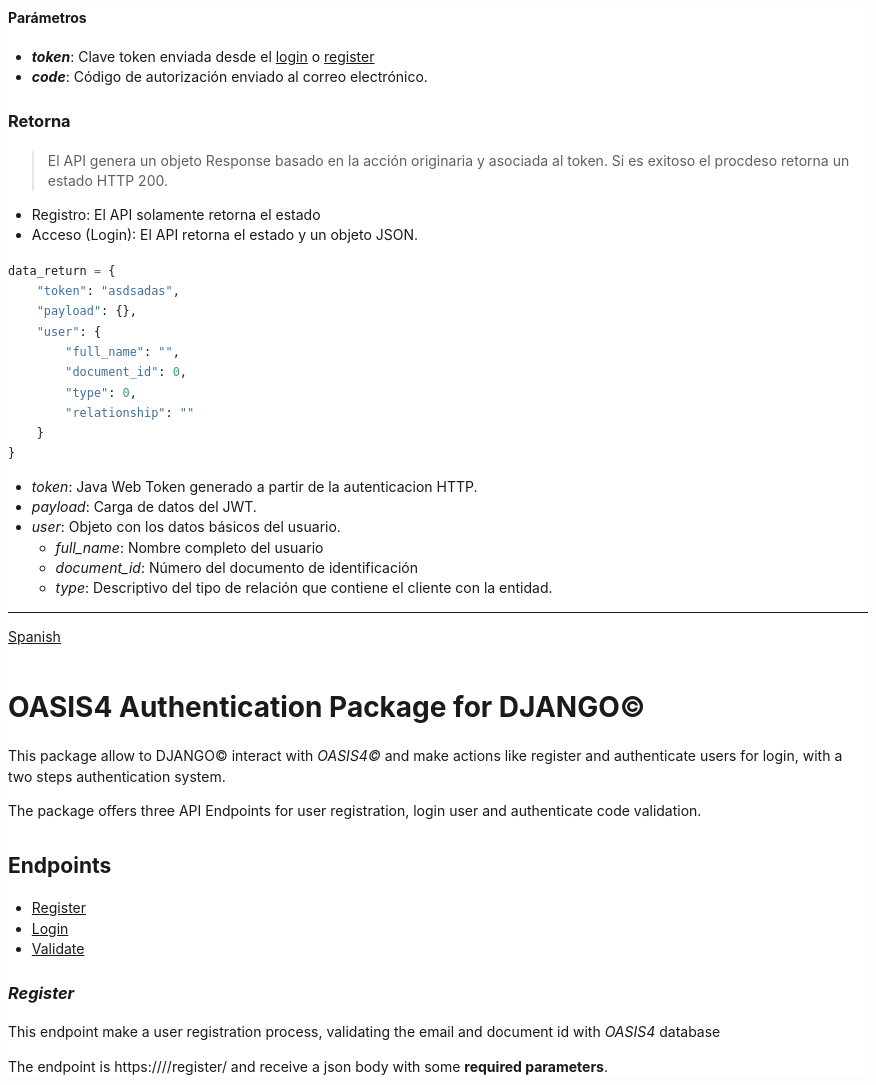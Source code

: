 #### Parámetros
* ***token***: Clave token enviada desde el [login](#login-1) o [register](#registro)
* ***code***: Código de autorización enviado al correo electrónico.

### Retorna
> El API genera un objeto Response basado en la acción originaria y asociada al token. Si es exitoso el procdeso retorna
> un estado HTTP 200.

* Registro: El API solamente retorna el estado
* Acceso (Login): El API retorna el estado y un objeto JSON.

````python
data_return = {
    "token": "asdsadas",
    "payload": {},
    "user": {
        "full_name": "",
        "document_id": 0,
        "type": 0,
        "relationship": ""
    }
}
````
* *token*: Java Web Token generado a partir de la autenticacion HTTP.
* *payload*: Carga de datos del JWT.
* *user*: Objeto con los datos básicos del usuario.
  * *full_name*: Nombre completo del usuario
  * *document_id*: Número del documento de identificación
  * *type*: Descriptivo del tipo de relación que contiene el cliente con la entidad.
***
[Spanish](#módulo-de-autenticación-oasis4-para-DJANGO&copy;)
# OASIS4 Authentication Package for DJANGO&copy;

This package allow to DJANGO&copy; interact with *OASIS4&copy;* and make actions like register and authenticate users for login, with a two steps authentication system. 

The package offers three API Endpoints for user registration, login user and authenticate code validation.

## Endpoints
* [Register](#register)
* [Login](#login)
* [Validate](#validate)

### *Register*
This endpoint make a user registration process, validating the email and document id with *OASIS4* database

The endpoint is https://<domain>/<module>/register/ and receive a json body with some **required parameters**.
